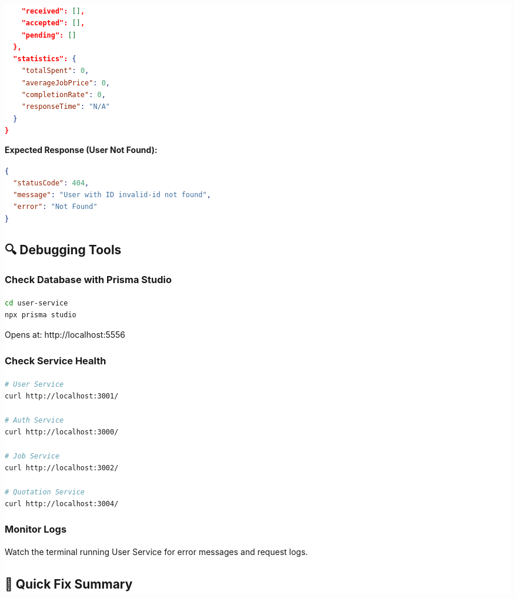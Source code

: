 ```json
    "received": [],
    "accepted": [],
    "pending": []
  },
  "statistics": {
    "totalSpent": 0,
    "averageJobPrice": 0,
    "completionRate": 0,
    "responseTime": "N/A"
  }
}
```

**Expected Response (User Not Found):**
```json
{
  "statusCode": 404,
  "message": "User with ID invalid-id not found",
  "error": "Not Found"
}
```

## 🔍 **Debugging Tools**

### Check Database with Prisma Studio
```bash
cd user-service
npx prisma studio
```
Opens at: http://localhost:5556

### Check Service Health
```bash
# User Service
curl http://localhost:3001/

# Auth Service  
curl http://localhost:3000/

# Job Service
curl http://localhost:3002/

# Quotation Service
curl http://localhost:3004/
```

### Monitor Logs
Watch the terminal running User Service for error messages and request logs.

## 🎯 **Quick Fix Summary**
